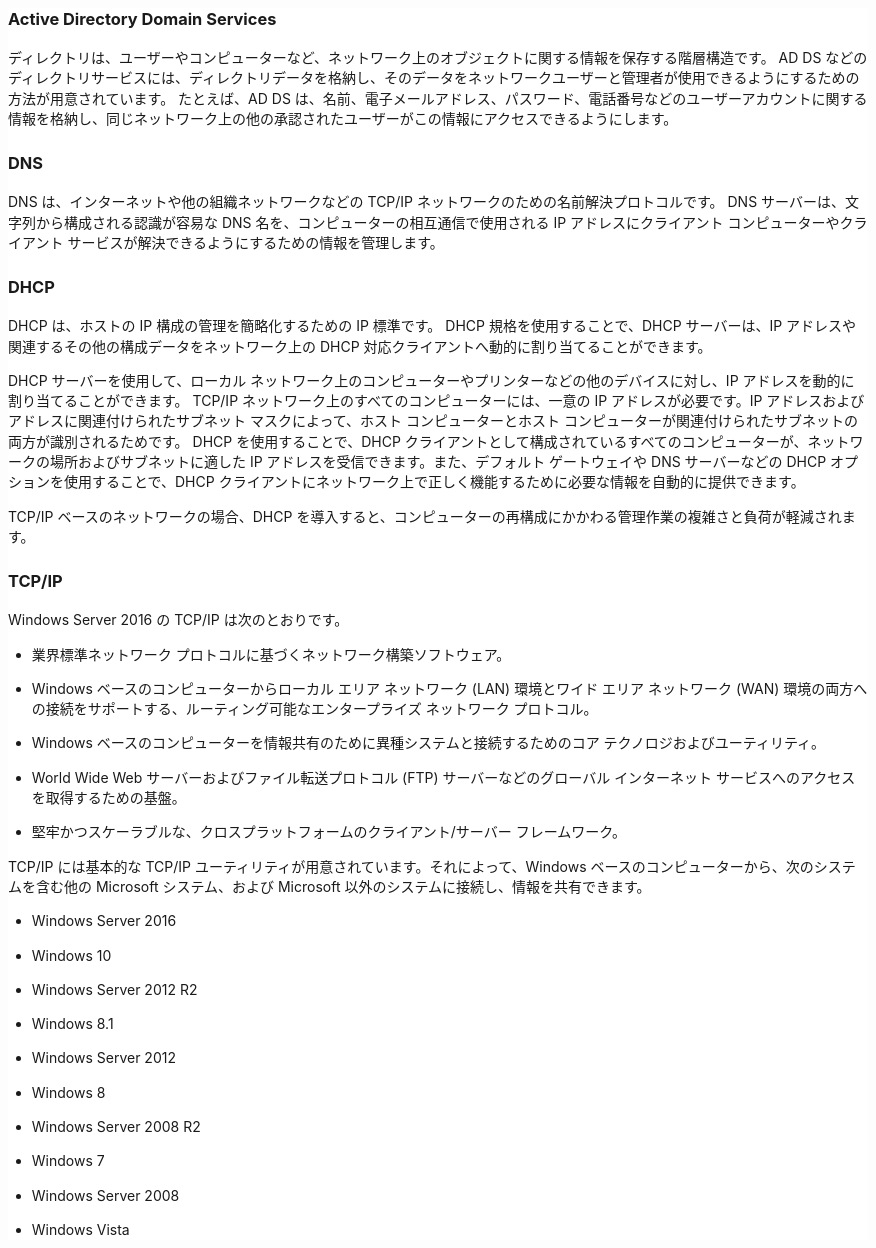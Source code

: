 ### <a name="active-directory-domain-services"></a>Active Directory Domain Services
ディレクトリは、ユーザーやコンピューターなど、ネットワーク上のオブジェクトに関する情報を保存する階層構造です。 AD DS などのディレクトリサービスには、ディレクトリデータを格納し、そのデータをネットワークユーザーと管理者が使用できるようにするための方法が用意されています。 たとえば、AD DS は、名前、電子メールアドレス、パスワード、電話番号などのユーザーアカウントに関する情報を格納し、同じネットワーク上の他の承認されたユーザーがこの情報にアクセスできるようにします。

### <a name="dns"></a>DNS
DNS は、インターネットや他の組織ネットワークなどの TCP/IP ネットワークのための名前解決プロトコルです。 DNS サーバーは、文字列から構成される認識が容易な DNS 名を、コンピューターの相互通信で使用される IP アドレスにクライアント コンピューターやクライアント サービスが解決できるようにするための情報を管理します。

### <a name="dhcp"></a>DHCP
DHCP は、ホストの IP 構成の管理を簡略化するための IP 標準です。 DHCP 規格を使用することで、DHCP サーバーは、IP アドレスや関連するその他の構成データをネットワーク上の DHCP 対応クライアントへ動的に割り当てることができます。

DHCP サーバーを使用して、ローカル ネットワーク上のコンピューターやプリンターなどの他のデバイスに対し、IP アドレスを動的に割り当てることができます。 TCP/IP ネットワーク上のすべてのコンピューターには、一意の IP アドレスが必要です。IP アドレスおよびアドレスに関連付けられたサブネット マスクによって、ホスト コンピューターとホスト コンピューターが関連付けられたサブネットの両方が識別されるためです。 DHCP を使用することで、DHCP クライアントとして構成されているすべてのコンピューターが、ネットワークの場所およびサブネットに適した IP アドレスを受信できます。また、デフォルト ゲートウェイや DNS サーバーなどの DHCP オプションを使用することで、DHCP クライアントにネットワーク上で正しく機能するために必要な情報を自動的に提供できます。

TCP/IP ベースのネットワークの場合、DHCP を導入すると、コンピューターの再構成にかかわる管理作業の複雑さと負荷が軽減されます。

### <a name="tcpip"></a>TCP/IP
Windows Server 2016 の TCP/IP は次のとおりです。

-   業界標準ネットワーク プロトコルに基づくネットワーク構築ソフトウェア。

-   Windows ベースのコンピューターからローカル エリア ネットワーク (LAN) 環境とワイド エリア ネットワーク (WAN) 環境の両方への接続をサポートする、ルーティング可能なエンタープライズ ネットワーク プロトコル。

-   Windows ベースのコンピューターを情報共有のために異種システムと接続するためのコア テクノロジおよびユーティリティ。

-   World Wide Web サーバーおよびファイル転送プロトコル (FTP) サーバーなどのグローバル インターネット サービスへのアクセスを取得するための基盤。

-   堅牢かつスケーラブルな、クロスプラットフォームのクライアント/サーバー フレームワーク。

TCP/IP には基本的な TCP/IP ユーティリティが用意されています。それによって、Windows ベースのコンピューターから、次のシステムを含む他の Microsoft システム、および Microsoft 以外のシステムに接続し、情報を共有できます。

-    Windows Server 2016

-   Windows 10

-    Windows Server 2012 R2

-   Windows 8.1

-    Windows Server 2012

-   Windows 8

-    Windows Server 2008 R2

-    Windows 7

-    Windows Server 2008

-   Windows Vista
